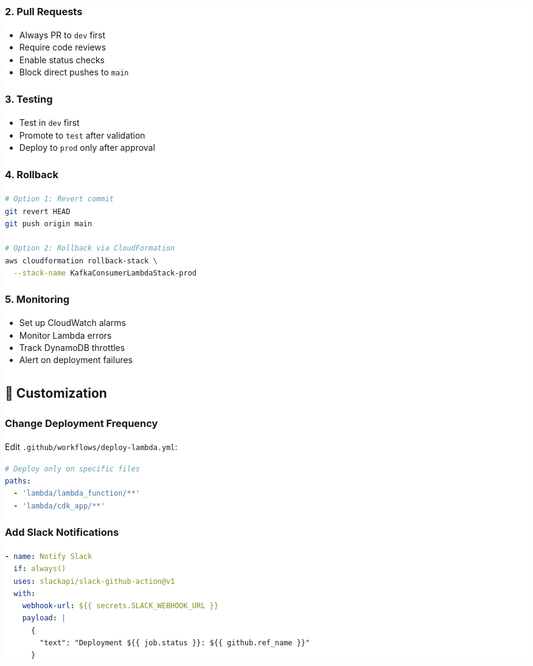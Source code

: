 ### 2. Pull Requests

- Always PR to `dev` first
- Require code reviews
- Enable status checks
- Block direct pushes to `main`

### 3. Testing

- Test in `dev` first
- Promote to `test` after validation
- Deploy to `prod` only after approval

### 4. Rollback

```bash
# Option 1: Revert commit
git revert HEAD
git push origin main

# Option 2: Rollback via CloudFormation
aws cloudformation rollback-stack \
  --stack-name KafkaConsumerLambdaStack-prod
```

### 5. Monitoring

- Set up CloudWatch alarms
- Monitor Lambda errors
- Track DynamoDB throttles
- Alert on deployment failures

## 🔧 Customization

### Change Deployment Frequency

Edit `.github/workflows/deploy-lambda.yml`:

```yaml
# Deploy only on specific files
paths:
  - 'lambda/lambda_function/**'
  - 'lambda/cdk_app/**'
```

### Add Slack Notifications

```yaml
- name: Notify Slack
  if: always()
  uses: slackapi/slack-github-action@v1
  with:
    webhook-url: ${{ secrets.SLACK_WEBHOOK_URL }}
    payload: |
      {
        "text": "Deployment ${{ job.status }}: ${{ github.ref_name }}"
      }
```
